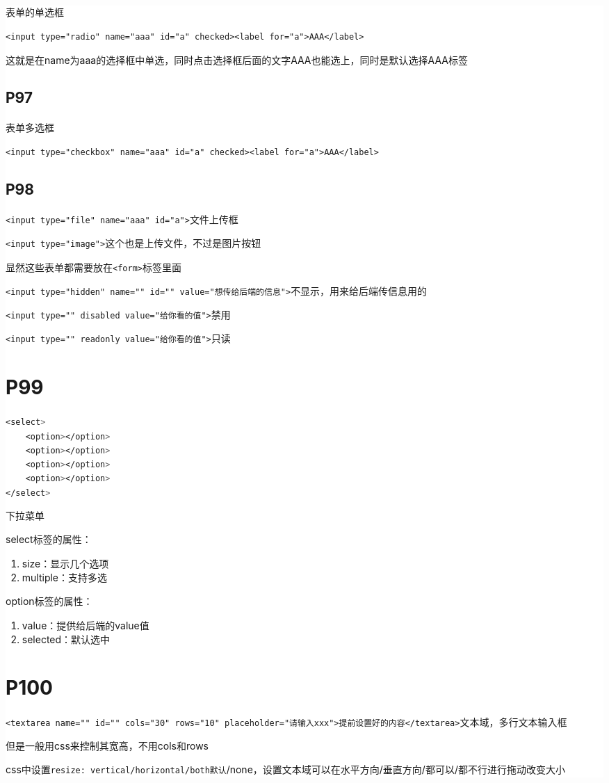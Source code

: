 表单的单选框

`<input type="radio" name="aaa" id="a" checked><label for="a">AAA</label>`

这就是在name为aaa的选择框中单选，同时点击选择框后面的文字AAA也能选上，同时是默认选择AAA标签



## P97

表单多选框

`<input type="checkbox" name="aaa" id="a" checked><label for="a">AAA</label>`



## P98

`<input type="file" name="aaa" id="a">`文件上传框



`<input type="image">`这个也是上传文件，不过是图片按钮

显然这些表单都需要放在`<form>`标签里面



`<input type="hidden" name="" id="" value="想传给后端的信息">`不显示，用来给后端传信息用的



`<input type="" disabled value="给你看的值">`禁用

`<input type="" readonly value="给你看的值">`只读




# P99

```css
<select>
	<option></option>
	<option></option>
	<option></option>
	<option></option>
</select>
```

下拉菜单

select标签的属性：

1. size：显示几个选项
2. multiple：支持多选

option标签的属性：

1. value：提供给后端的value值
2. selected：默认选中



# P100

`<textarea name="" id="" cols="30" rows="10" placeholder="请输入xxx">提前设置好的内容</textarea>`文本域，多行文本输入框

但是一般用css来控制其宽高，不用cols和rows

css中设置`resize: vertical/horizontal/both默认`/none，设置文本域可以在水平方向/垂直方向/都可以/都不行进行拖动改变大小



